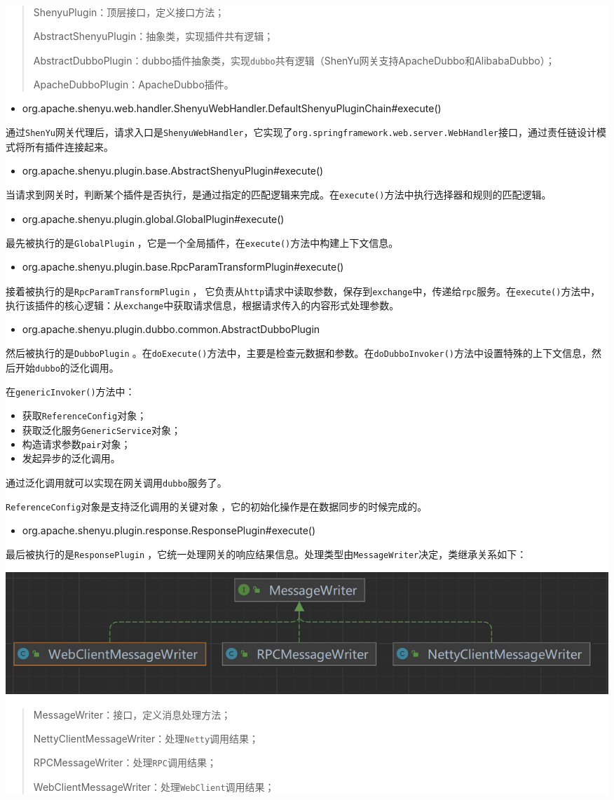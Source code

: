 > ShenyuPlugin：顶层接口，定义接口方法；
>
> AbstractShenyuPlugin：抽象类，实现插件共有逻辑；
>
> AbstractDubboPlugin：dubbo插件抽象类，实现`dubbo`共有逻辑（ShenYu网关支持ApacheDubbo和AlibabaDubbo）；
>
> ApacheDubboPlugin：ApacheDubbo插件。


- org.apache.shenyu.web.handler.ShenyuWebHandler.DefaultShenyuPluginChain#execute()

通过`ShenYu`网关代理后，请求入口是`ShenyuWebHandler`，它实现了`org.springframework.web.server.WebHandler`接口，通过责任链设计模式将所有插件连接起来。

- org.apache.shenyu.plugin.base.AbstractShenyuPlugin#execute()

当请求到网关时，判断某个插件是否执行，是通过指定的匹配逻辑来完成。在`execute()`方法中执行选择器和规则的匹配逻辑。


- org.apache.shenyu.plugin.global.GlobalPlugin#execute()

最先被执行的是`GlobalPlugin` ，它是一个全局插件，在`execute()`方法中构建上下文信息。

- org.apache.shenyu.plugin.base.RpcParamTransformPlugin#execute()

接着被执行的是`RpcParamTransformPlugin` ， 它负责从`http`请求中读取参数，保存到`exchange`中，传递给`rpc`服务。在`execute()`方法中，执行该插件的核心逻辑：从`exchange`中获取请求信息，根据请求传入的内容形式处理参数。

- org.apache.shenyu.plugin.dubbo.common.AbstractDubboPlugin

然后被执行的是`DubboPlugin` 。在`doExecute()`方法中，主要是检查元数据和参数。在`doDubboInvoker()`方法中设置特殊的上下文信息，然后开始`dubbo`的泛化调用。

在`genericInvoker()`方法中：

- 获取`ReferenceConfig`对象；
- 获取泛化服务`GenericService`对象；
- 构造请求参数`pair`对象；
- 发起异步的泛化调用。

通过泛化调用就可以实现在网关调用`dubbo`服务了。

`ReferenceConfig`对象是支持泛化调用的关键对象 ，它的初始化操作是在数据同步的时候完成的。

- org.apache.shenyu.plugin.response.ResponsePlugin#execute()

最后被执行的是`ResponsePlugin` ，它统一处理网关的响应结果信息。处理类型由`MessageWriter`决定，类继承关系如下：

![](/imgs/blog/shenyu-dubbo/MessageWriter.png)

> MessageWriter：接口，定义消息处理方法；
>
> NettyClientMessageWriter：处理`Netty`调用结果；
>
> RPCMessageWriter：处理`RPC`调用结果；
>
> WebClientMessageWriter：处理`WebClient`调用结果；
